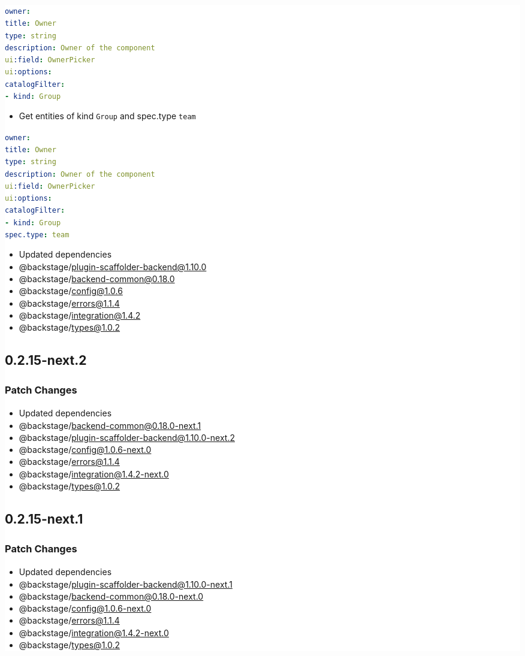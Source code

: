  ```yaml
 owner:
 title: Owner
 type: string
 description: Owner of the component
 ui:field: OwnerPicker
 ui:options:
 catalogFilter:
 - kind: Group
 ```

 - Get entities of kind `Group` and spec.type `team`
 ```yaml
 owner:
 title: Owner
 type: string
 description: Owner of the component
 ui:field: OwnerPicker
 ui:options:
 catalogFilter:
 - kind: Group
 spec.type: team
 ```

- Updated dependencies
 - @backstage/plugin-scaffolder-backend@1.10.0
 - @backstage/backend-common@0.18.0
 - @backstage/config@1.0.6
 - @backstage/errors@1.1.4
 - @backstage/integration@1.4.2
 - @backstage/types@1.0.2

## 0.2.15-next.2

### Patch Changes

- Updated dependencies
 - @backstage/backend-common@0.18.0-next.1
 - @backstage/plugin-scaffolder-backend@1.10.0-next.2
 - @backstage/config@1.0.6-next.0
 - @backstage/errors@1.1.4
 - @backstage/integration@1.4.2-next.0
 - @backstage/types@1.0.2

## 0.2.15-next.1

### Patch Changes

- Updated dependencies
 - @backstage/plugin-scaffolder-backend@1.10.0-next.1
 - @backstage/backend-common@0.18.0-next.0
 - @backstage/config@1.0.6-next.0
 - @backstage/errors@1.1.4
 - @backstage/integration@1.4.2-next.0
 - @backstage/types@1.0.2
